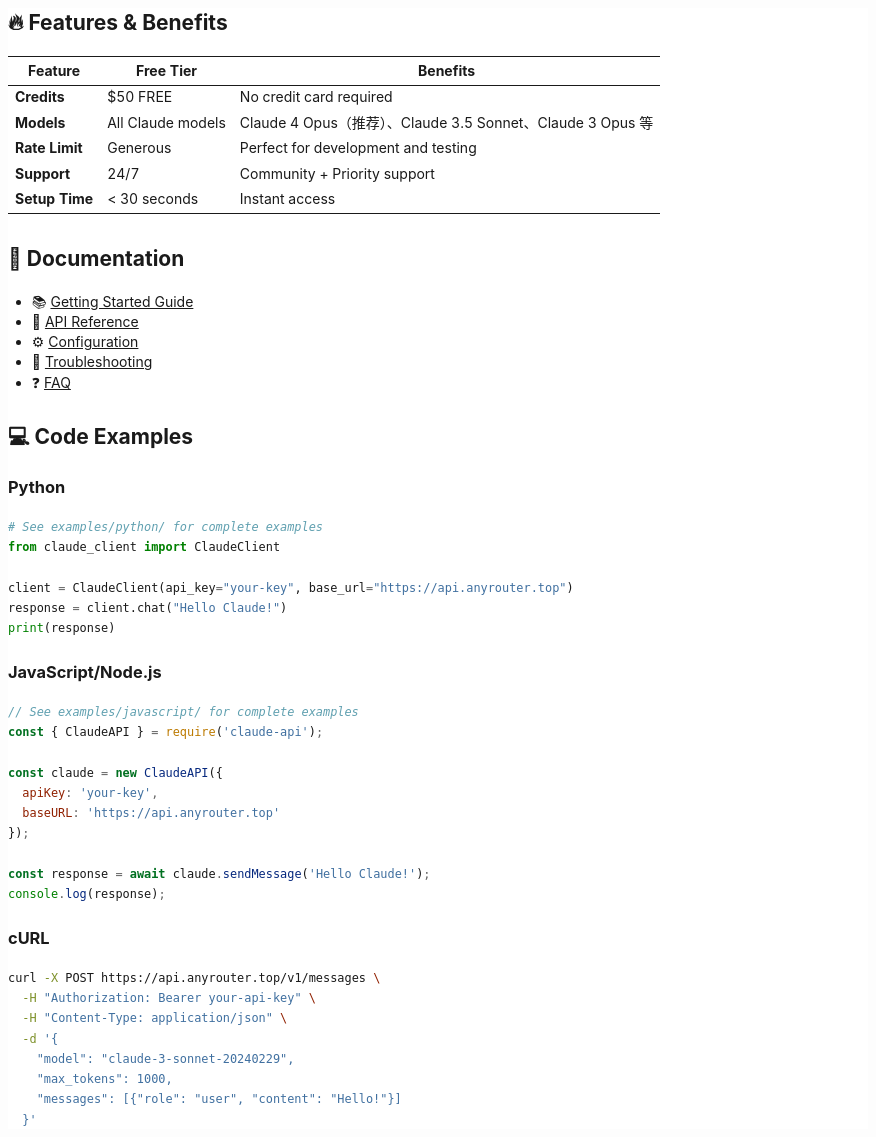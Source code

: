 ## 🔥 Features & Benefits

| Feature | Free Tier | Benefits |
|---------|-----------|----------|
| **Credits** | $50 FREE | No credit card required |
| **Models** | All Claude models | Claude 4 Opus（推荐）、Claude 3.5 Sonnet、Claude 3 Opus 等 |
| **Rate Limit** | Generous | Perfect for development and testing |
| **Support** | 24/7 | Community + Priority support |
| **Setup Time** | < 30 seconds | Instant access |

## 📖 Documentation

- 📚 [Getting Started Guide](docs/getting-started.md)
- 🔧 [API Reference](docs/api-reference.md)
- ⚙️ [Configuration](docs/configuration.md)
- 🐛 [Troubleshooting](docs/troubleshooting.md)
- ❓ [FAQ](docs/faq.md)

## 💻 Code Examples

### Python
```python
# See examples/python/ for complete examples
from claude_client import ClaudeClient

client = ClaudeClient(api_key="your-key", base_url="https://api.anyrouter.top")
response = client.chat("Hello Claude!")
print(response)
```

### JavaScript/Node.js
```javascript
// See examples/javascript/ for complete examples
const { ClaudeAPI } = require('claude-api');

const claude = new ClaudeAPI({
  apiKey: 'your-key',
  baseURL: 'https://api.anyrouter.top'
});

const response = await claude.sendMessage('Hello Claude!');
console.log(response);
```

### cURL
```bash
curl -X POST https://api.anyrouter.top/v1/messages \
  -H "Authorization: Bearer your-api-key" \
  -H "Content-Type: application/json" \
  -d '{
    "model": "claude-3-sonnet-20240229",
    "max_tokens": 1000,
    "messages": [{"role": "user", "content": "Hello!"}]
  }'
```
